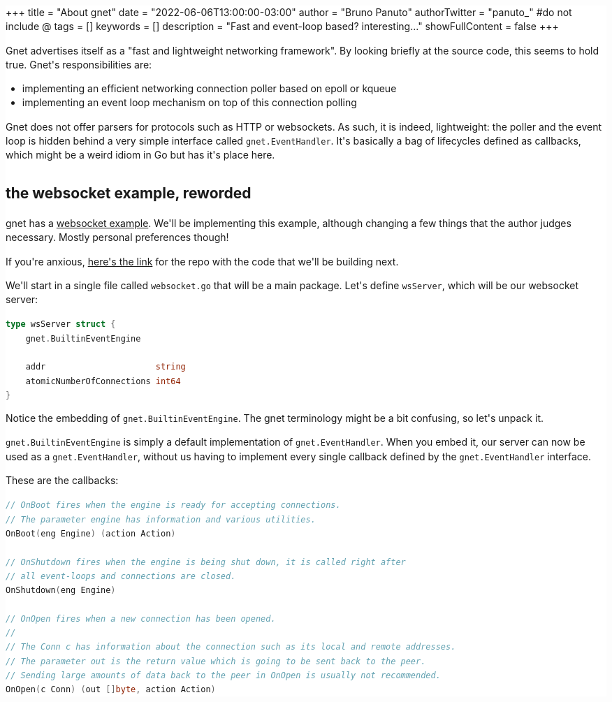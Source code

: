 +++
title = "About gnet"
date = "2022-06-06T13:00:00-03:00"
author = "Bruno Panuto"
authorTwitter = "panuto_" #do not include @
tags = []
keywords = []
description = "Fast and event-loop based? interesting..."
showFullContent = false
+++

Gnet advertises itself as a "fast and lightweight networking framework". By looking briefly at the source code, this seems to hold true. Gnet's responsibilities are:

- implementing an efficient networking connection poller based on epoll or kqueue
- implementing an event loop mechanism on top of this connection polling

Gnet does not offer parsers for protocols such as HTTP or websockets. As such, it is indeed, lightweight: the poller and the event loop is hidden behind a very simple interface called `gnet.EventHandler`. It's basically a bag of lifecycles defined as callbacks, which might be a weird idiom in Go but has it's place here.

## the websocket example, reworded

gnet has a [websocket example](https://github.com/gnet-io/gnet-examples/blob/v2/websocket/server/websocket.go). We'll be implementing this example, although changing a few things that the author judges necessary. Mostly personal preferences though!

If you're anxious, [here's the link](https://github.com/nubunto/gnet-websocket-broadcast) for the repo with the code that we'll be building next.

We'll start in a single file called `websocket.go` that will be a main package. Let's define `wsServer`, which will be our websocket server:

```go
type wsServer struct {
	gnet.BuiltinEventEngine

	addr                      string
	atomicNumberOfConnections int64
}
```

Notice the embedding of `gnet.BuiltinEventEngine`. The gnet terminology might be a bit confusing, so let's unpack it.

`gnet.BuiltinEventEngine` is simply a default implementation of `gnet.EventHandler`. When you embed it, our server can now be used as a `gnet.EventHandler`, without us having to implement every single callback defined by the `gnet.EventHandler` interface.

These are the callbacks: 

```go
// OnBoot fires when the engine is ready for accepting connections.
// The parameter engine has information and various utilities.
OnBoot(eng Engine) (action Action)

// OnShutdown fires when the engine is being shut down, it is called right after
// all event-loops and connections are closed.
OnShutdown(eng Engine)

// OnOpen fires when a new connection has been opened.
//
// The Conn c has information about the connection such as its local and remote addresses.
// The parameter out is the return value which is going to be sent back to the peer.
// Sending large amounts of data back to the peer in OnOpen is usually not recommended.
OnOpen(c Conn) (out []byte, action Action)

```
